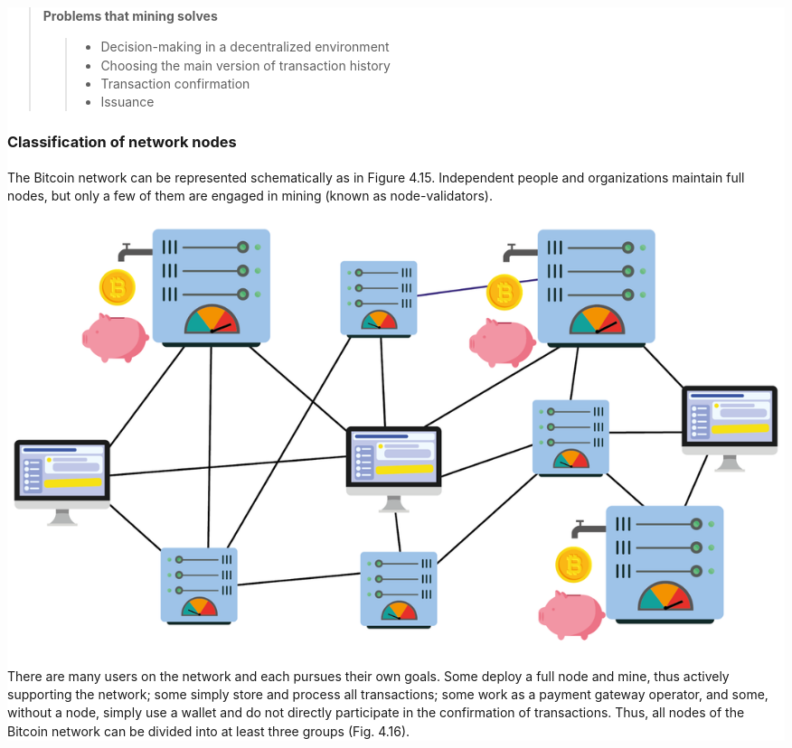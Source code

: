 > **Problems that mining solves**
>> * Decision-making in a decentralized environment
>> * Choosing the main version of transaction history
>> * Transaction confirmation
>> * Issuance

### Classification of network nodes
The Bitcoin network can be represented schematically as in Figure 4.15. Independent people and organizations maintain 
full nodes, but only a few of them are engaged in mining (known as node-validators).

![Figure 4.15 - Scheme of Bitcoin network](/resources/img/chapter-1/4.2-mining-in-bitcoin/4.15-scheme-of-bitcoin-network.png)

There are many users on the network and each pursues their own goals. Some deploy a full node and mine, thus actively 
supporting the network; some simply store and process all transactions; some work as a payment gateway operator, and 
some, without a node, simply use a wallet and do not directly participate in the confirmation of transactions. Thus, all 
nodes of the Bitcoin network can be divided into at least three groups (Fig. 4.16).

